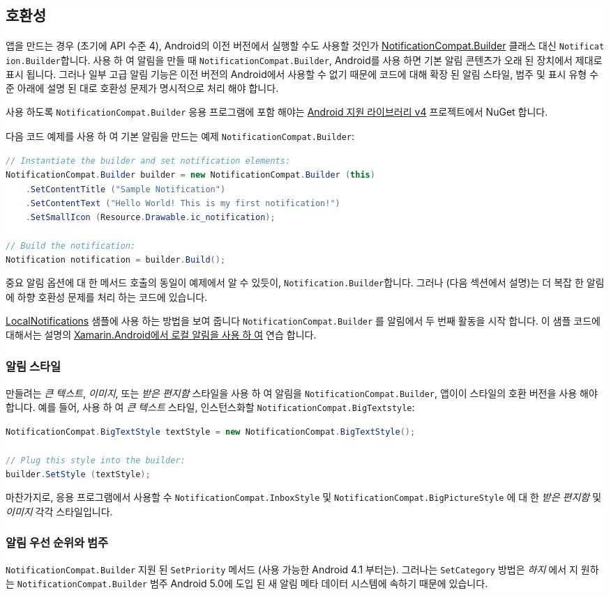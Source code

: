 ## <a name="compatibility"></a>호환성

앱을 만드는 경우 (초기에 API 수준 4), Android의 이전 버전에서 실행할 수도 사용할 것인가 [NotificationCompat.Builder](https://developer.android.com/reference/android/support/v4/app/NotificationCompat.Builder.html) 클래스 대신 `Notification.Builder`합니다. 사용 하 여 알림을 만들 때 `NotificationCompat.Builder`, Android를 사용 하면 기본 알림 콘텐츠가 오래 된 장치에서 제대로 표시 됩니다. 그러나 일부 고급 알림 기능은 이전 버전의 Android에서 사용할 수 없기 때문에 코드에 대해 확장 된 알림 스타일, 범주 및 표시 유형 수준 아래에 설명 된 대로 호환성 문제가 명시적으로 처리 해야 합니다.

사용 하도록 `NotificationCompat.Builder` 응용 프로그램에 포함 해야는 [Android 지원 라이브러리 v4](https://www.nuget.org/packages/Xamarin.Android.Support.v4/) 프로젝트에서 NuGet 합니다.

다음 코드 예제를 사용 하 여 기본 알림을 만드는 예제 `NotificationCompat.Builder`:

```csharp
// Instantiate the builder and set notification elements:
NotificationCompat.Builder builder = new NotificationCompat.Builder (this)
    .SetContentTitle ("Sample Notification")
    .SetContentText ("Hello World! This is my first notification!")
    .SetSmallIcon (Resource.Drawable.ic_notification);

// Build the notification:
Notification notification = builder.Build();
```

중요 알림 옵션에 대 한 메서드 호출의 동일이 예제에서 알 수 있듯이, `Notification.Builder`합니다. 그러나 (다음 섹션에서 설명)는 더 복잡 한 알림에 하향 호환성 문제를 처리 하는 코드에 있습니다.

[LocalNotifications](https://developer.xamarin.com/samples/monodroid/LocalNotifications) 샘플에 사용 하는 방법을 보여 줍니다 `NotificationCompat.Builder` 를 알림에서 두 번째 활동을 시작 합니다. 이 샘플 코드에 대해서는 설명의 [Xamarin.Android에서 로컬 알림을 사용 하 여](~/android/app-fundamentals/notifications/local-notifications-walkthrough.md) 연습 합니다.

<a name="notification-styles" />

### <a name="notification-styles"></a>알림 스타일

만들려는 *큰 텍스트*, *이미지*, 또는 *받은 편지함* 스타일을 사용 하 여 알림을 `NotificationCompat.Builder`, 앱이이 스타일의 호환 버전을 사용 해야 합니다. 예를 들어, 사용 하 여 *큰 텍스트* 스타일, 인스턴스화할 `NotificationCompat.BigTextstyle`:

```csharp
NotificationCompat.BigTextStyle textStyle = new NotificationCompat.BigTextStyle();

// Plug this style into the builder:
builder.SetStyle (textStyle);
```

마찬가지로, 응용 프로그램에서 사용할 수 `NotificationCompat.InboxStyle` 및 `NotificationCompat.BigPictureStyle` 에 대 한 *받은 편지함* 및 *이미지* 각각 스타일입니다.

<a name="priority-and-category" />

### <a name="notification-priority-and-category"></a>알림 우선 순위와 범주

`NotificationCompat.Builder` 지원 된 `SetPriority` 메서드 (사용 가능한 Android 4.1 부터는). 그러나는 `SetCategory` 방법은 *하지* 에서 지 원하는 `NotificationCompat.Builder` 범주 Android 5.0에 도입 된 새 알림 메타 데이터 시스템에 속하기 때문에 있습니다.
